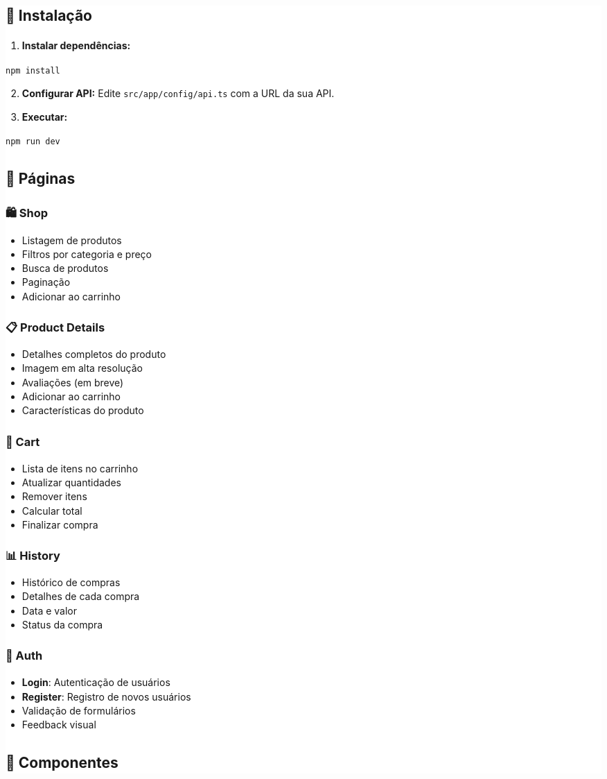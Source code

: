 ## 🚀 Instalação

1. **Instalar dependências:**
```bash
npm install
```

2. **Configurar API:**
Edite `src/app/config/api.ts` com a URL da sua API.

3. **Executar:**
```bash
npm run dev
```

## 📱 Páginas

### 🛍️ Shop
- Listagem de produtos
- Filtros por categoria e preço
- Busca de produtos
- Paginação
- Adicionar ao carrinho

### 📋 Product Details
- Detalhes completos do produto
- Imagem em alta resolução
- Avaliações (em breve)
- Adicionar ao carrinho
- Características do produto

### 🛒 Cart
- Lista de itens no carrinho
- Atualizar quantidades
- Remover itens
- Calcular total
- Finalizar compra

### 📊 History
- Histórico de compras
- Detalhes de cada compra
- Data e valor
- Status da compra

### 🔐 Auth
- **Login**: Autenticação de usuários
- **Register**: Registro de novos usuários
- Validação de formulários
- Feedback visual

## 🎨 Componentes
